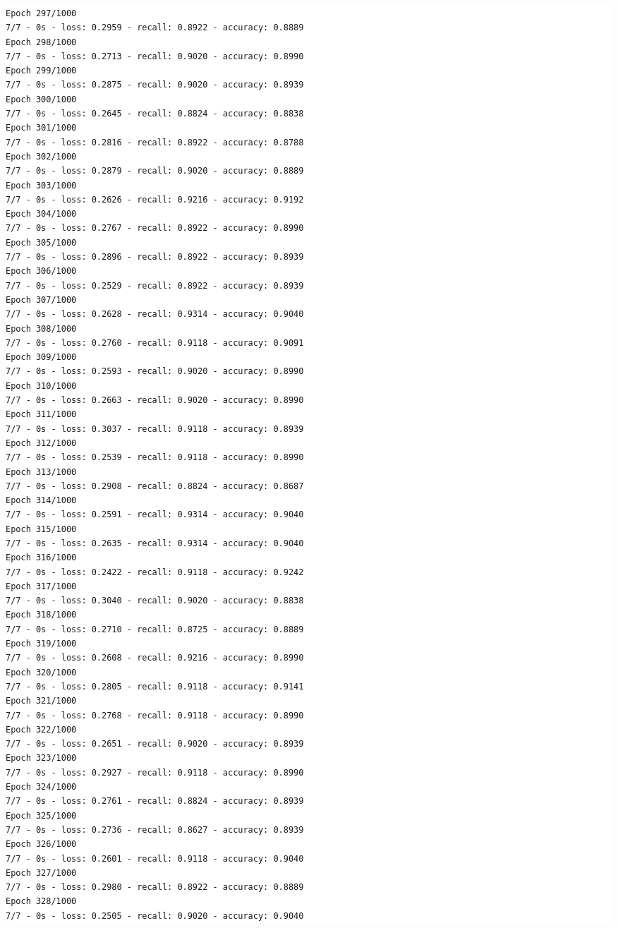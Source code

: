     Epoch 297/1000
    7/7 - 0s - loss: 0.2959 - recall: 0.8922 - accuracy: 0.8889
    Epoch 298/1000
    7/7 - 0s - loss: 0.2713 - recall: 0.9020 - accuracy: 0.8990
    Epoch 299/1000
    7/7 - 0s - loss: 0.2875 - recall: 0.9020 - accuracy: 0.8939
    Epoch 300/1000
    7/7 - 0s - loss: 0.2645 - recall: 0.8824 - accuracy: 0.8838
    Epoch 301/1000
    7/7 - 0s - loss: 0.2816 - recall: 0.8922 - accuracy: 0.8788
    Epoch 302/1000
    7/7 - 0s - loss: 0.2879 - recall: 0.9020 - accuracy: 0.8889
    Epoch 303/1000
    7/7 - 0s - loss: 0.2626 - recall: 0.9216 - accuracy: 0.9192
    Epoch 304/1000
    7/7 - 0s - loss: 0.2767 - recall: 0.8922 - accuracy: 0.8990
    Epoch 305/1000
    7/7 - 0s - loss: 0.2896 - recall: 0.8922 - accuracy: 0.8939
    Epoch 306/1000
    7/7 - 0s - loss: 0.2529 - recall: 0.8922 - accuracy: 0.8939
    Epoch 307/1000
    7/7 - 0s - loss: 0.2628 - recall: 0.9314 - accuracy: 0.9040
    Epoch 308/1000
    7/7 - 0s - loss: 0.2760 - recall: 0.9118 - accuracy: 0.9091
    Epoch 309/1000
    7/7 - 0s - loss: 0.2593 - recall: 0.9020 - accuracy: 0.8990
    Epoch 310/1000
    7/7 - 0s - loss: 0.2663 - recall: 0.9020 - accuracy: 0.8990
    Epoch 311/1000
    7/7 - 0s - loss: 0.3037 - recall: 0.9118 - accuracy: 0.8939
    Epoch 312/1000
    7/7 - 0s - loss: 0.2539 - recall: 0.9118 - accuracy: 0.8990
    Epoch 313/1000
    7/7 - 0s - loss: 0.2908 - recall: 0.8824 - accuracy: 0.8687
    Epoch 314/1000
    7/7 - 0s - loss: 0.2591 - recall: 0.9314 - accuracy: 0.9040
    Epoch 315/1000
    7/7 - 0s - loss: 0.2635 - recall: 0.9314 - accuracy: 0.9040
    Epoch 316/1000
    7/7 - 0s - loss: 0.2422 - recall: 0.9118 - accuracy: 0.9242
    Epoch 317/1000
    7/7 - 0s - loss: 0.3040 - recall: 0.9020 - accuracy: 0.8838
    Epoch 318/1000
    7/7 - 0s - loss: 0.2710 - recall: 0.8725 - accuracy: 0.8889
    Epoch 319/1000
    7/7 - 0s - loss: 0.2608 - recall: 0.9216 - accuracy: 0.8990
    Epoch 320/1000
    7/7 - 0s - loss: 0.2805 - recall: 0.9118 - accuracy: 0.9141
    Epoch 321/1000
    7/7 - 0s - loss: 0.2768 - recall: 0.9118 - accuracy: 0.8990
    Epoch 322/1000
    7/7 - 0s - loss: 0.2651 - recall: 0.9020 - accuracy: 0.8939
    Epoch 323/1000
    7/7 - 0s - loss: 0.2927 - recall: 0.9118 - accuracy: 0.8990
    Epoch 324/1000
    7/7 - 0s - loss: 0.2761 - recall: 0.8824 - accuracy: 0.8939
    Epoch 325/1000
    7/7 - 0s - loss: 0.2736 - recall: 0.8627 - accuracy: 0.8939
    Epoch 326/1000
    7/7 - 0s - loss: 0.2601 - recall: 0.9118 - accuracy: 0.9040
    Epoch 327/1000
    7/7 - 0s - loss: 0.2980 - recall: 0.8922 - accuracy: 0.8889
    Epoch 328/1000
    7/7 - 0s - loss: 0.2505 - recall: 0.9020 - accuracy: 0.9040